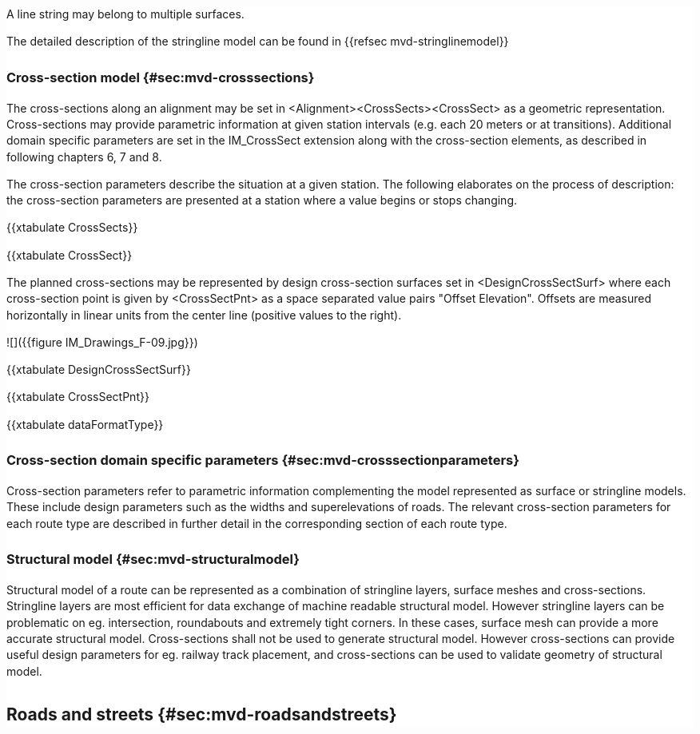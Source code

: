 A line string may belong to multiple surfaces.

The detailed description of the stringline model can be found in {{refsec mvd-stringlinemodel}}

### Cross-section model {#sec:mvd-crosssections}
The cross-sections along an alignment may be set in \<Alignment>\<CrossSects>\<CrossSect> as a geometric representation. Cross-sections may provide parametric information at given station intervals (e.g. each 20 meters or at transitions). Additional domain specific parameters are set in the IM_CrossSect extension along with the cross-section elements, as described in following chapters 6, 7 and 8.

The cross-section parameters describe the situation at a given station. The following elaborates on the process of description: the cross-section parameters are presented at a station where a value begins or stops changing.

{{xtabulate CrossSects}}

{{xtabulate CrossSect}}

The planned cross-sections may be represented by design cross-section surfaces set in \<DesignCrossSectSurf> where each cross-section point is given by \<CrossSectPnt> as a space separated value pairs "Offset Elevation". Offsets are measured horizontally in linear units from the center line (positive values to the right).

![]({{figure IM_Drawings_F-09.jpg}})

{{xtabulate DesignCrossSectSurf}}

{{xtabulate CrossSectPnt}}

{{xtabulate dataFormatType}}


### Cross-section domain specific parameters {#sec:mvd-crosssectionparameters}

Cross-section parameters refer to parametric information complementing the model represented as surface or stringline models. These include design parameters such as the widths and superelevations of roads.
The relevant cross-section parameters for each route type are described in further detail in the corresponding section of each route type.



### Structural model {#sec:mvd-structuralmodel}

Structural model of a route can be represented as a combination of stringline layers, surface meshes and cross-sections. Stringline layers are most efficient for data exchange of machine readable structural model. However stringline layers can be problematic on eg. intersection, roundabouts and extremely tight corners. In these cases, surface mesh can provide a more accurate structural model. Cross-sections shall not be used to generate structural model. However cross-sections can provide useful design parameters for eg. railway track placement, and cross-sections can be used to validate geometry of structural model.



## Roads and streets {#sec:mvd-roadsandstreets}
